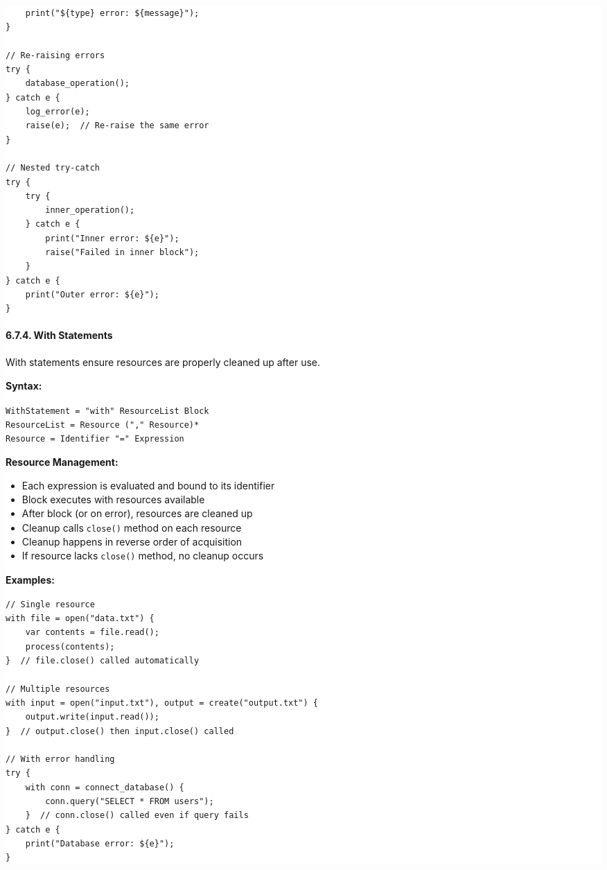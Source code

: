 ```
    print("${type} error: ${message}");
}

// Re-raising errors
try {
    database_operation();
} catch e {
    log_error(e);
    raise(e);  // Re-raise the same error
}

// Nested try-catch
try {
    try {
        inner_operation();
    } catch e {
        print("Inner error: ${e}");
        raise("Failed in inner block");
    }
} catch e {
    print("Outer error: ${e}");
}
```

#### 6.7.4. With Statements

With statements ensure resources are properly cleaned up after use.

**Syntax:**
```
WithStatement = "with" ResourceList Block
ResourceList = Resource ("," Resource)*
Resource = Identifier "=" Expression
```

**Resource Management:**
- Each expression is evaluated and bound to its identifier
- Block executes with resources available
- After block (or on error), resources are cleaned up
- Cleanup calls `close()` method on each resource
- Cleanup happens in reverse order of acquisition
- If resource lacks `close()` method, no cleanup occurs

**Examples:**
```
// Single resource
with file = open("data.txt") {
    var contents = file.read();
    process(contents);
}  // file.close() called automatically

// Multiple resources
with input = open("input.txt"), output = create("output.txt") {
    output.write(input.read());
}  // output.close() then input.close() called

// With error handling
try {
    with conn = connect_database() {
        conn.query("SELECT * FROM users");
    }  // conn.close() called even if query fails
} catch e {
    print("Database error: ${e}");
}

```